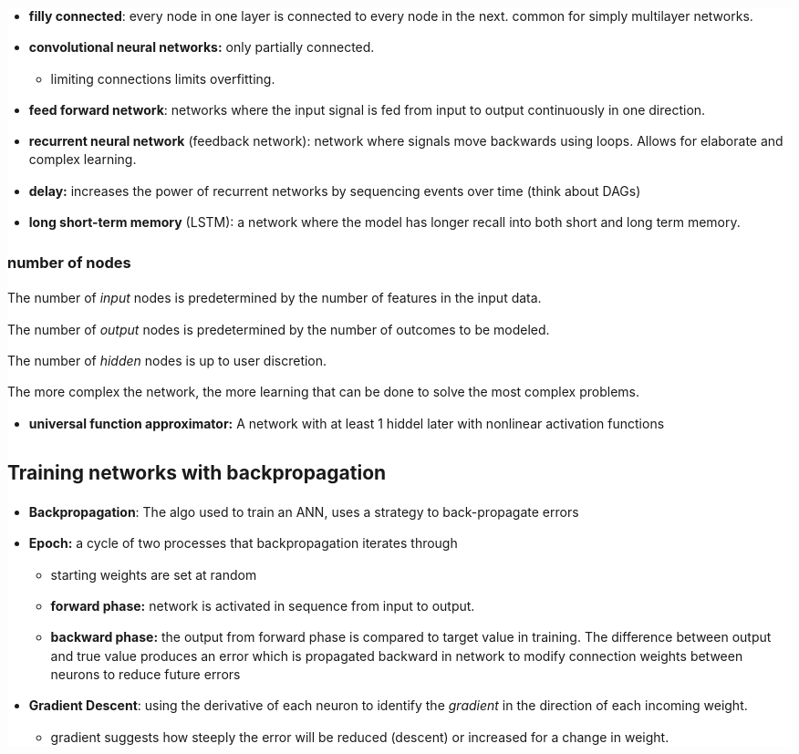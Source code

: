 - **filly connected**: every node in one layer is connected to every
  node in the next. common for simply multilayer networks.

- **convolutional neural networks:** only partially connected.

  - limiting connections limits overfitting.

- **feed forward network**: networks where the input signal is fed from
  input to output continuously in one direction.

- **recurrent neural network** (feedback network): network where signals
  move backwards using loops. Allows for elaborate and complex learning.

- **delay:** increases the power of recurrent networks by sequencing
  events over time (think about DAGs)

- **long short-term memory** (LSTM): a network where the model has
  longer recall into both short and long term memory.

### number of nodes

The number of *input* nodes is predetermined by the number of features
in the input data.

The number of *output* nodes is predetermined by the number of outcomes
to be modeled.

The number of *hidden* nodes is up to user discretion.

The more complex the network, the more learning that can be done to
solve the most complex problems.

- **universal function approximator:** A network with at least 1 hiddel
  later with nonlinear activation functions

## Training networks with backpropagation

- **Backpropagation**: The algo used to train an ANN, uses a strategy to
  back-propagate errors

- **Epoch:** a cycle of two processes that backpropagation iterates
  through

  - starting weights are set at random

  - **forward phase:** network is activated in sequence from input to
    output.

  - **backward phase:** the output from forward phase is compared to
    target value in training. The difference between output and true
    value produces an error which is propagated backward in network to
    modify connection weights between neurons to reduce future errors

- **Gradient Descent**: using the derivative of each neuron to identify
  the *gradient* in the direction of each incoming weight.

  - gradient suggests how steeply the error will be reduced (descent) or
    increased for a change in weight.
